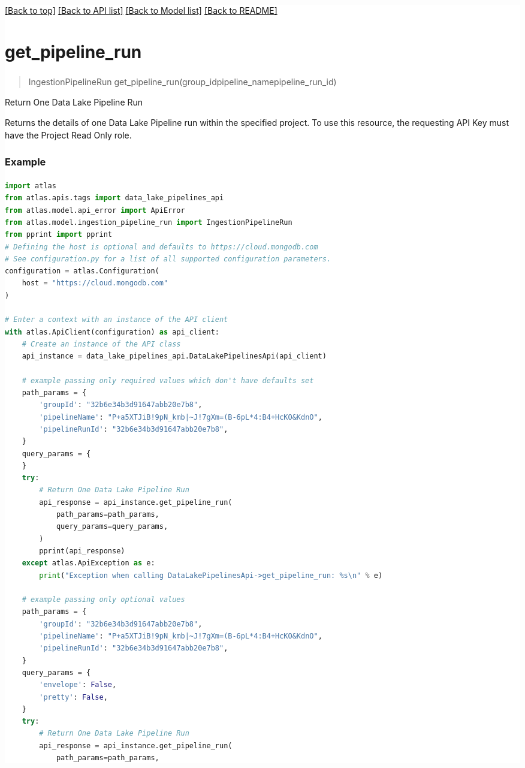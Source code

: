 [[Back to top]](#__pageTop) [[Back to API list]](../../../README.md#documentation-for-api-endpoints) [[Back to Model list]](../../../README.md#documentation-for-models) [[Back to README]](../../../README.md)

# **get_pipeline_run**
<a name="get_pipeline_run"></a>
> IngestionPipelineRun get_pipeline_run(group_idpipeline_namepipeline_run_id)

Return One Data Lake Pipeline Run

Returns the details of one Data Lake Pipeline run within the specified project. To use this resource, the requesting API Key must have the Project Read Only role.

### Example

```python
import atlas
from atlas.apis.tags import data_lake_pipelines_api
from atlas.model.api_error import ApiError
from atlas.model.ingestion_pipeline_run import IngestionPipelineRun
from pprint import pprint
# Defining the host is optional and defaults to https://cloud.mongodb.com
# See configuration.py for a list of all supported configuration parameters.
configuration = atlas.Configuration(
    host = "https://cloud.mongodb.com"
)

# Enter a context with an instance of the API client
with atlas.ApiClient(configuration) as api_client:
    # Create an instance of the API class
    api_instance = data_lake_pipelines_api.DataLakePipelinesApi(api_client)

    # example passing only required values which don't have defaults set
    path_params = {
        'groupId': "32b6e34b3d91647abb20e7b8",
        'pipelineName': "P+a5XTJiB!9pN_kmb|~J!7gXm=(B-6pL*4:B4+HcKO&KdnO",
        'pipelineRunId': "32b6e34b3d91647abb20e7b8",
    }
    query_params = {
    }
    try:
        # Return One Data Lake Pipeline Run
        api_response = api_instance.get_pipeline_run(
            path_params=path_params,
            query_params=query_params,
        )
        pprint(api_response)
    except atlas.ApiException as e:
        print("Exception when calling DataLakePipelinesApi->get_pipeline_run: %s\n" % e)

    # example passing only optional values
    path_params = {
        'groupId': "32b6e34b3d91647abb20e7b8",
        'pipelineName': "P+a5XTJiB!9pN_kmb|~J!7gXm=(B-6pL*4:B4+HcKO&KdnO",
        'pipelineRunId': "32b6e34b3d91647abb20e7b8",
    }
    query_params = {
        'envelope': False,
        'pretty': False,
    }
    try:
        # Return One Data Lake Pipeline Run
        api_response = api_instance.get_pipeline_run(
            path_params=path_params,
```